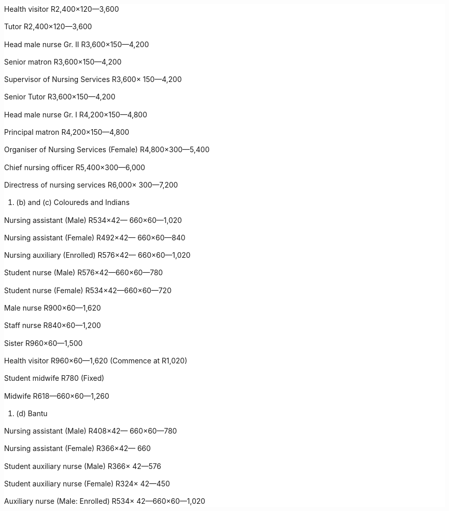 <p>Health visitor R2,400&#x00D7;120&#x2014;3,600</p>

<p>Tutor R2,400&#x00D7;120&#x2014;3,600</p>

<p>Head male nurse Gr. II R3,600&#x00D7;150&#x2014;4,200</p>

<p>Senior matron R3,600&#x00D7;150&#x2014;4,200</p>

<p>Supervisor of Nursing Services R3,600&#x00D7; 150&#x2014;4,200</p>

<p>Senior Tutor R3,600&#x00D7;150&#x2014;4,200</p>

<p>Head male nurse Gr. I R4,200&#x00D7;150&#x2014;4,800</p>

<p>Principal matron R4,200&#x00D7;150&#x2014;4,800</p>

<p>Organiser of Nursing Services (Female) R4,800&#x00D7;300&#x2014;5,400</p>

<p>Chief nursing officer R5,400&#x00D7;300&#x2014;6,000</p>

<p>Directress of nursing services R6,000&#x00D7; 300&#x2014;7,200</p>

<ol>

<li>(b) and (c) Coloureds and Indians</li>

</ol>

<p>Nursing assistant (Male) R534&#x00D7;42&#x2014; 660&#x00D7;60&#x2014;1,020</p>

<p>Nursing assistant (Female) R492&#x00D7;42&#x2014; 660&#x00D7;60&#x2014;840</p>

<p>Nursing auxiliary (Enrolled) R576&#x00D7;42&#x2014; 660&#x00D7;60&#x2014;1,020</p>

<p>Student nurse (Male) R576&#x00D7;42&#x2014;660&#x00D7;60&#x2014;780</p>

<p>Student nurse (Female) R534&#x00D7;42&#x2014;660&#x00D7;60&#x2014;720</p>

<p>Male nurse R900&#x00D7;60&#x2014;1,620</p>

<p>Staff nurse R840&#x00D7;60&#x2014;1,200</p>

<p>Sister R960&#x00D7;60&#x2014;1,500</p>

<p>Health visitor R960&#x00D7;60&#x2014;1,620 (Commence at R1,020)</p>

<p>Student midwife R780 (Fixed)</p>

<p>Midwife R618&#x2014;660&#x00D7;60&#x2014;1,260</p>

<ol>

<li>(d) Bantu</li>

</ol>

<p>Nursing assistant (Male) R408&#x00D7;42&#x2014; 660&#x00D7;60&#x2014;780</p>

<p>Nursing assistant (Female) R366&#x00D7;42&#x2014; 660</p>

<p>Student auxiliary nurse (Male) R366&#x00D7; 42&#x2014;576</p>

<p>Student auxiliary nurse (Female) R324&#x00D7; 42&#x2014;450</p>

<p>Auxiliary nurse (Male: Enrolled) R534&#x00D7; 42&#x2014;660&#x00D7;60&#x2014;1,020</p>
